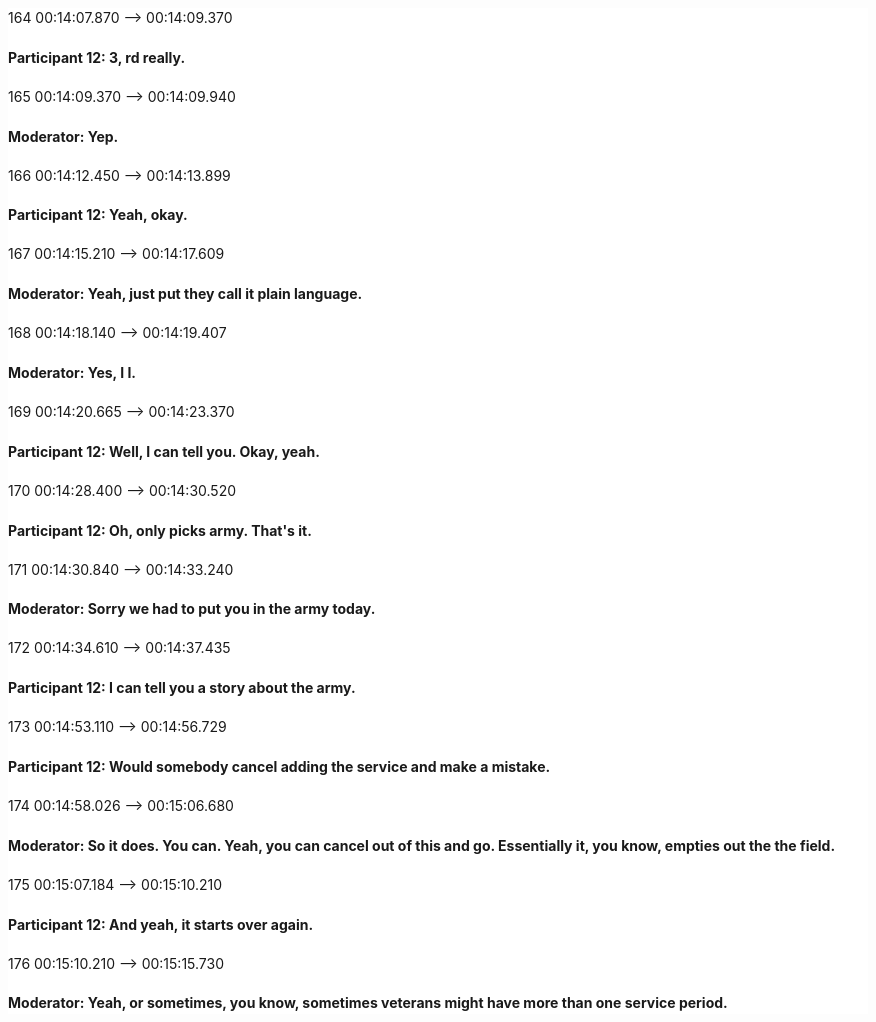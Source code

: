 164
00:14:07.870 --> 00:14:09.370
#### Participant 12: 3, rd really.

165
00:14:09.370 --> 00:14:09.940
#### Moderator: Yep.

166
00:14:12.450 --> 00:14:13.899
#### Participant 12: Yeah, okay.

167
00:14:15.210 --> 00:14:17.609
#### Moderator: Yeah, just put they call it plain language.

168
00:14:18.140 --> 00:14:19.407
#### Moderator: Yes, I I.

169
00:14:20.665 --> 00:14:23.370
#### Participant 12: Well, I can tell you. Okay, yeah.

170
00:14:28.400 --> 00:14:30.520
#### Participant 12: Oh, only picks army. That's it.

171
00:14:30.840 --> 00:14:33.240
#### Moderator: Sorry we had to put you in the army today.

172
00:14:34.610 --> 00:14:37.435
#### Participant 12: I can tell you a story about the army.

173
00:14:53.110 --> 00:14:56.729
#### Participant 12: Would somebody cancel adding the service and make a mistake.

174
00:14:58.026 --> 00:15:06.680
#### Moderator: So it does. You can. Yeah, you can cancel out of this and go. Essentially it, you know, empties out the the field.

175
00:15:07.184 --> 00:15:10.210
#### Participant 12: And yeah, it starts over again.

176
00:15:10.210 --> 00:15:15.730
#### Moderator: Yeah, or sometimes, you know, sometimes veterans might have more than one service period.
